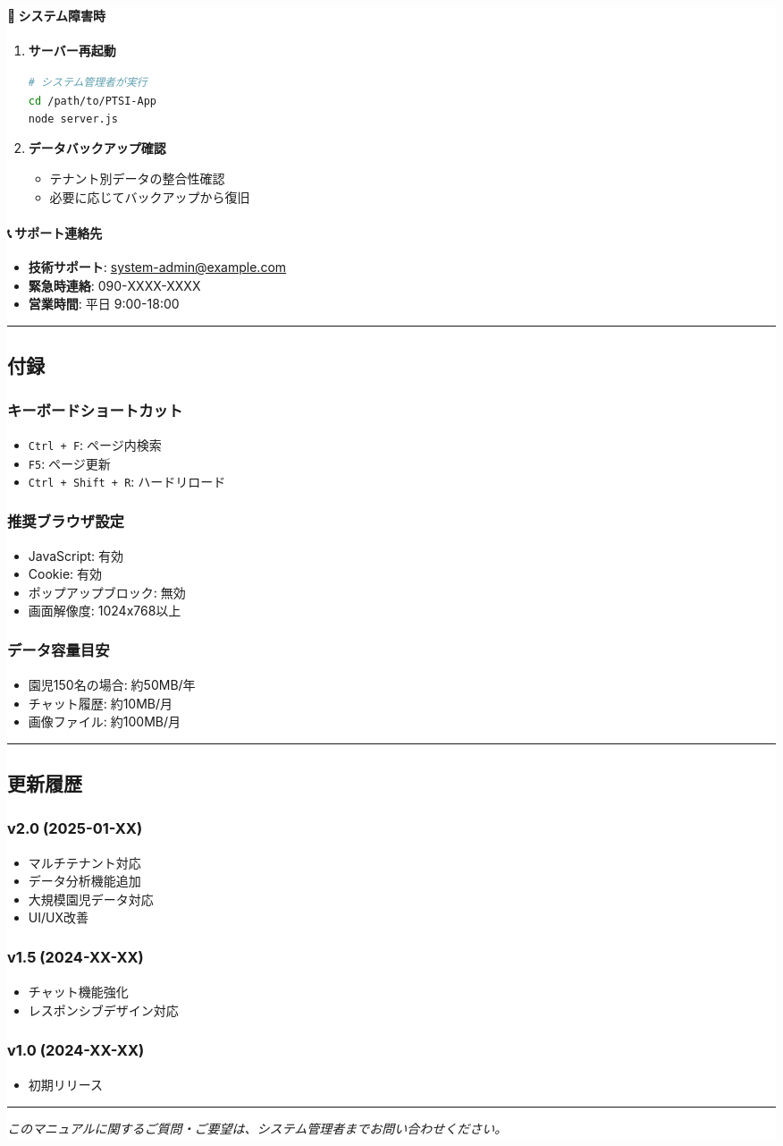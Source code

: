 #### 🚨 システム障害時
1. **サーバー再起動**
   ```bash
   # システム管理者が実行
   cd /path/to/PTSI-App
   node server.js
   ```

2. **データバックアップ確認**
   - テナント別データの整合性確認
   - 必要に応じてバックアップから復旧

#### 📞 サポート連絡先
- **技術サポート**: system-admin@example.com
- **緊急時連絡**: 090-XXXX-XXXX
- **営業時間**: 平日 9:00-18:00

---

## 付録

### キーボードショートカット
- `Ctrl + F`: ページ内検索
- `F5`: ページ更新
- `Ctrl + Shift + R`: ハードリロード

### 推奨ブラウザ設定
- JavaScript: 有効
- Cookie: 有効
- ポップアップブロック: 無効
- 画面解像度: 1024x768以上

### データ容量目安
- 園児150名の場合: 約50MB/年
- チャット履歴: 約10MB/月
- 画像ファイル: 約100MB/月

---

## 更新履歴

### v2.0 (2025-01-XX)
- マルチテナント対応
- データ分析機能追加
- 大規模園児データ対応
- UI/UX改善

### v1.5 (2024-XX-XX)
- チャット機能強化
- レスポンシブデザイン対応

### v1.0 (2024-XX-XX)
- 初期リリース

---

*このマニュアルに関するご質問・ご要望は、システム管理者までお問い合わせください。*